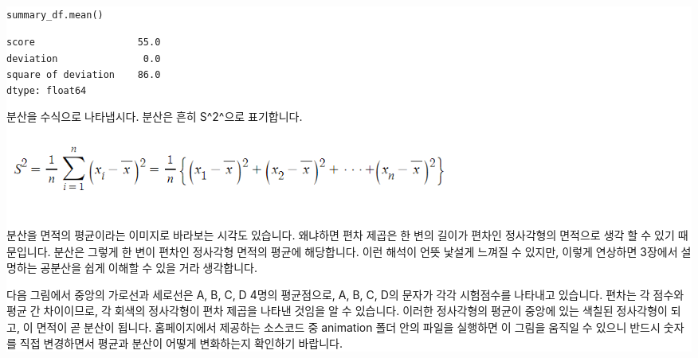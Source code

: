 ```
summary_df.mean()
```

```
score                  55.0
deviation               0.0
square of deviation    86.0
dtype: float64
```



분산을 수식으로 나타냅시다. 분산은 흔히 S^2^으로 표기합니다.

<img src="image/2/2-10.PNG" alt="2-8" style="zoom:80%;" />



분산을 면적의 평균이라는 이미지로 바라보는 시각도 있습니다. 왜냐하면 편차 제곱은 한 변의 길이가 편차인 정사각형의 면적으로 생각 할 수 있기 때문입니다. 분산은 그렇게 한 변이 편차인 정사각형 면적의 평균에 해당합니다. 이런 해석이 언뜻 낯설게 느껴질 수 있지만, 이렇게 연상하면 3장에서 설명하는 공분산을 쉽게 이해할 수 있을 거라 생각합니다.

다음 그림에서 중앙의 가로선과 세로선은 A, B, C, D 4명의 평균점으로, A, B, C, D의 문자가 각각 시험점수를 나타내고 있습니다. 편차는 각 점수와 평균 간 차이이므로, 각 회색의 정사각형이 편차 제곱을 나타낸 것임을 알 수 있습니다. 이러한 정사각형의 평균이 중앙에 있는 색칠된 정사각형이 되고, 이 면적이 곧 분산이 됩니다. 홈페이지에서 제공하는 소스코드 중 animation 폴더 안의 파일을 실행하면 이 그림을 움직일 수 있으니 반드시 숫자를 직접 변경하면서 평균과 분산이 어떻게 변화하는지 확인하기 바랍니다.

